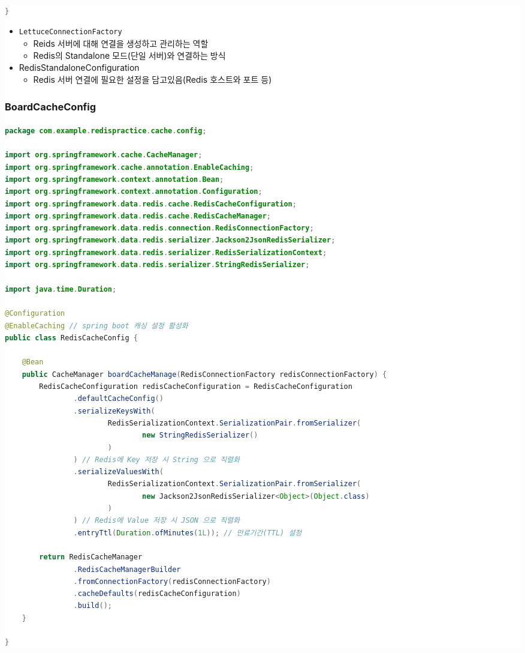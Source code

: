 ```java
}
```

- `LettuceConnectionFactory`
  - Reids 서버에 대해 연결을 생성하고 관리하는 역할
  - Redis의 Standalone 모드(단일 서버)와 연결하는 방식
- RedisStandaloneConfiguration
  - Redis 서버 연결에 필요한 설정을 담고있음(Redis 호스트와 포트 등)



### BoardCacheConfig

```java
package com.example.redispractice.cache.config;

import org.springframework.cache.CacheManager;
import org.springframework.cache.annotation.EnableCaching;
import org.springframework.context.annotation.Bean;
import org.springframework.context.annotation.Configuration;
import org.springframework.data.redis.cache.RedisCacheConfiguration;
import org.springframework.data.redis.cache.RedisCacheManager;
import org.springframework.data.redis.connection.RedisConnectionFactory;
import org.springframework.data.redis.serializer.Jackson2JsonRedisSerializer;
import org.springframework.data.redis.serializer.RedisSerializationContext;
import org.springframework.data.redis.serializer.StringRedisSerializer;

import java.time.Duration;

@Configuration
@EnableCaching // spring boot 캐싱 설정 활성화
public class RedisCacheConfig {

    @Bean
    public CacheManager boardCacheManage(RedisConnectionFactory redisConnectionFactory) {
        RedisCacheConfiguration redisCacheConfiguration = RedisCacheConfiguration
                .defaultCacheConfig()
                .serializeKeysWith(
                        RedisSerializationContext.SerializationPair.fromSerializer(
                                new StringRedisSerializer()
                        )
                ) // Redis에 Key 저장 시 String 으로 직렬화
                .serializeValuesWith(
                        RedisSerializationContext.SerializationPair.fromSerializer(
                                new Jackson2JsonRedisSerializer<Object>(Object.class)
                        )
                ) // Redis에 Value 저장 시 JSON 으로 직렬화
                .entryTtl(Duration.ofMinutes(1L)); // 만료기간(TTL) 설정

        return RedisCacheManager
                .RedisCacheManagerBuilder
                .fromConnectionFactory(redisConnectionFactory)
                .cacheDefaults(redisCacheConfiguration)
                .build();
    }

}
```
